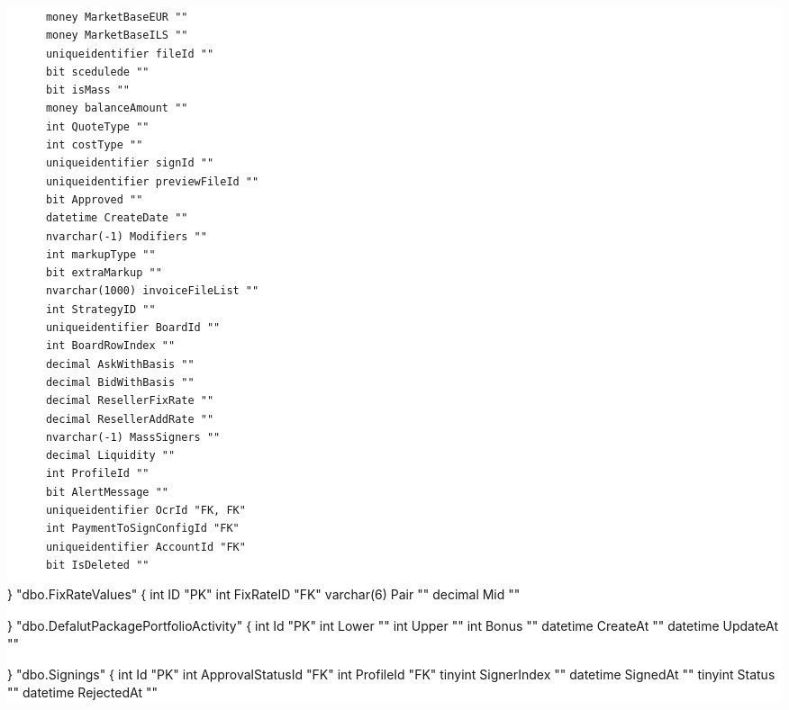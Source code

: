           money MarketBaseEUR ""
          money MarketBaseILS ""
          uniqueidentifier fileId ""
          bit scedulede ""
          bit isMass ""
          money balanceAmount ""
          int QuoteType ""
          int costType ""
          uniqueidentifier signId ""
          uniqueidentifier previewFileId ""
          bit Approved ""
          datetime CreateDate ""
          nvarchar(-1) Modifiers ""
          int markupType ""
          bit extraMarkup ""
          nvarchar(1000) invoiceFileList ""
          int StrategyID ""
          uniqueidentifier BoardId ""
          int BoardRowIndex ""
          decimal AskWithBasis ""
          decimal BidWithBasis ""
          decimal ResellerFixRate ""
          decimal ResellerAddRate ""
          nvarchar(-1) MassSigners ""
          decimal Liquidity ""
          int ProfileId ""
          bit AlertMessage ""
          uniqueidentifier OcrId "FK, FK"
          int PaymentToSignConfigId "FK"
          uniqueidentifier AccountId "FK"
          bit IsDeleted ""
          
}
"dbo.FixRateValues" {
    int ID "PK"
          int FixRateID "FK"
          varchar(6) Pair ""
          decimal Mid ""
          
}
"dbo.DefalutPackagePortfolioActivity" {
    int Id "PK"
          int Lower ""
          int Upper ""
          int Bonus ""
          datetime CreateAt ""
          datetime UpdateAt ""
          
}
"dbo.Signings" {
    int Id "PK"
          int ApprovalStatusId "FK"
          int ProfileId "FK"
          tinyint SignerIndex ""
          datetime SignedAt ""
          tinyint Status ""
          datetime RejectedAt ""
          
